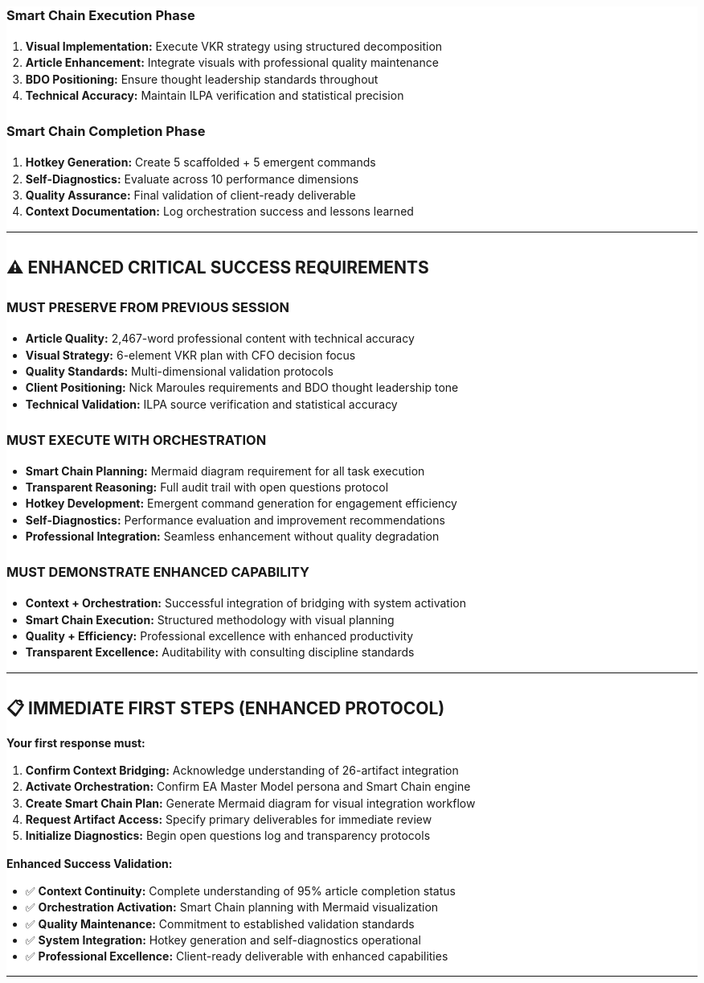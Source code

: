 ### **Smart Chain Execution Phase**
1. **Visual Implementation:** Execute VKR strategy using structured decomposition
2. **Article Enhancement:** Integrate visuals with professional quality maintenance
3. **BDO Positioning:** Ensure thought leadership standards throughout
4. **Technical Accuracy:** Maintain ILPA verification and statistical precision

### **Smart Chain Completion Phase**
1. **Hotkey Generation:** Create 5 scaffolded + 5 emergent commands
2. **Self-Diagnostics:** Evaluate across 10 performance dimensions
3. **Quality Assurance:** Final validation of client-ready deliverable
4. **Context Documentation:** Log orchestration success and lessons learned

---

## ⚠️ **ENHANCED CRITICAL SUCCESS REQUIREMENTS**

### **MUST PRESERVE FROM PREVIOUS SESSION**
- **Article Quality:** 2,467-word professional content with technical accuracy
- **Visual Strategy:** 6-element VKR plan with CFO decision focus
- **Quality Standards:** Multi-dimensional validation protocols
- **Client Positioning:** Nick Maroules requirements and BDO thought leadership tone
- **Technical Validation:** ILPA source verification and statistical accuracy

### **MUST EXECUTE WITH ORCHESTRATION**
- **Smart Chain Planning:** Mermaid diagram requirement for all task execution
- **Transparent Reasoning:** Full audit trail with open questions protocol
- **Hotkey Development:** Emergent command generation for engagement efficiency
- **Self-Diagnostics:** Performance evaluation and improvement recommendations
- **Professional Integration:** Seamless enhancement without quality degradation

### **MUST DEMONSTRATE ENHANCED CAPABILITY**
- **Context + Orchestration:** Successful integration of bridging with system activation
- **Smart Chain Execution:** Structured methodology with visual planning
- **Quality + Efficiency:** Professional excellence with enhanced productivity
- **Transparent Excellence:** Auditability with consulting discipline standards

---

## 📋 **IMMEDIATE FIRST STEPS (ENHANCED PROTOCOL)**

**Your first response must:**
1. **Confirm Context Bridging:** Acknowledge understanding of 26-artifact integration
2. **Activate Orchestration:** Confirm EA Master Model persona and Smart Chain engine
3. **Create Smart Chain Plan:** Generate Mermaid diagram for visual integration workflow
4. **Request Artifact Access:** Specify primary deliverables for immediate review
5. **Initialize Diagnostics:** Begin open questions log and transparency protocols

**Enhanced Success Validation:**
- ✅ **Context Continuity:** Complete understanding of 95% article completion status
- ✅ **Orchestration Activation:** Smart Chain planning with Mermaid visualization
- ✅ **Quality Maintenance:** Commitment to established validation standards
- ✅ **System Integration:** Hotkey generation and self-diagnostics operational
- ✅ **Professional Excellence:** Client-ready deliverable with enhanced capabilities

---